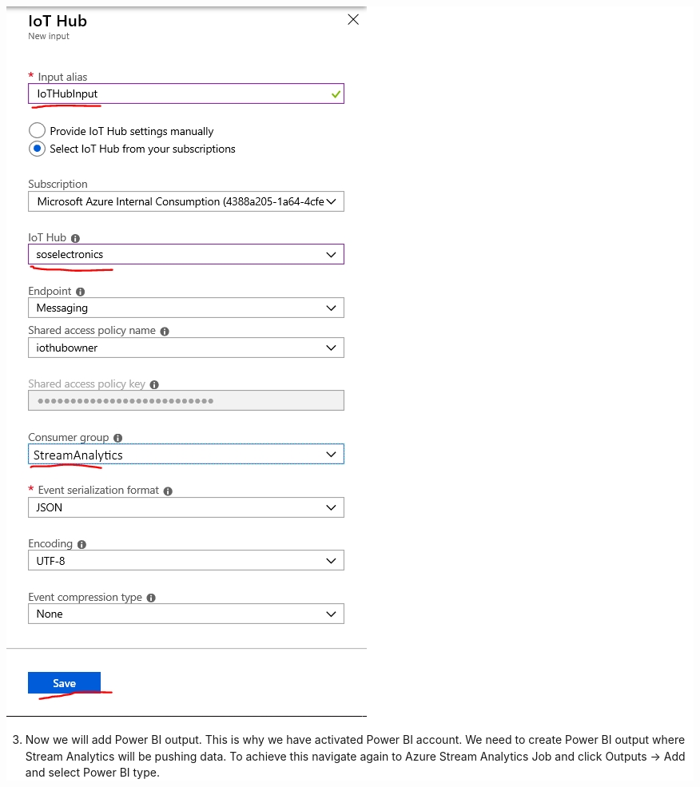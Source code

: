    ![](Images/asaconfig2.jpg)

3. Now we will add Power BI output. This is why we have activated Power BI account. We need to create Power BI output where Stream Analytics will be pushing data. To achieve this navigate again to Azure Stream Analytics Job and click Outputs -> Add and select Power BI type.
